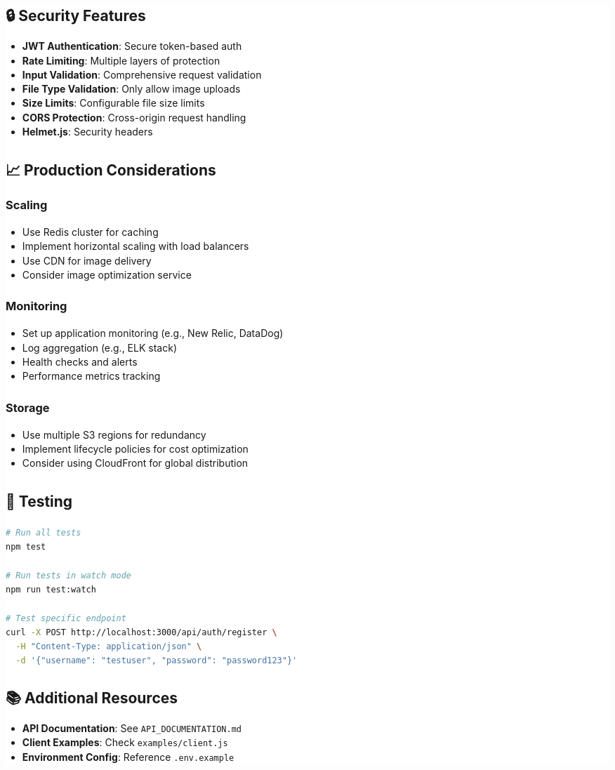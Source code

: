 ## 🔒 Security Features

- **JWT Authentication**: Secure token-based auth
- **Rate Limiting**: Multiple layers of protection
- **Input Validation**: Comprehensive request validation
- **File Type Validation**: Only allow image uploads
- **Size Limits**: Configurable file size limits
- **CORS Protection**: Cross-origin request handling
- **Helmet.js**: Security headers

## 📈 Production Considerations

### Scaling
- Use Redis cluster for caching
- Implement horizontal scaling with load balancers
- Use CDN for image delivery
- Consider image optimization service

### Monitoring
- Set up application monitoring (e.g., New Relic, DataDog)
- Log aggregation (e.g., ELK stack)
- Health checks and alerts
- Performance metrics tracking

### Storage
- Use multiple S3 regions for redundancy
- Implement lifecycle policies for cost optimization
- Consider using CloudFront for global distribution

## 🧪 Testing

```bash
# Run all tests
npm test

# Run tests in watch mode
npm run test:watch

# Test specific endpoint
curl -X POST http://localhost:3000/api/auth/register \
  -H "Content-Type: application/json" \
  -d '{"username": "testuser", "password": "password123"}'
```

## 📚 Additional Resources

- **API Documentation**: See `API_DOCUMENTATION.md`
- **Client Examples**: Check `examples/client.js`
- **Environment Config**: Reference `.env.example`
